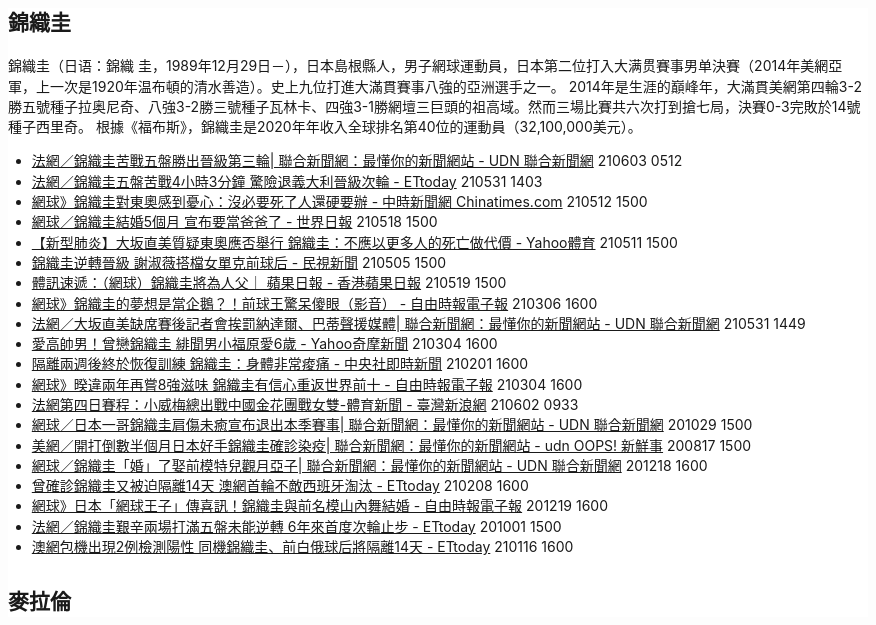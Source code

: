 ## 錦織圭

錦織圭（日语：錦織 圭，1989年12月29日－），日本島根縣人，男子網球運動員，日本第二位打入大满贯賽事男单決賽（2014年美網亞軍，上一次是1920年温布頓的清水善造）。史上九位打進大滿貫賽事八強的亞洲選手之一。
2014年是生涯的巔峰年，大滿貫美網第四輪3-2勝五號種子拉奥尼奇、八強3-2勝三號種子瓦林卡、四強3-1勝網壇三巨頭的祖高域。然而三場比賽共六次打到搶七局，決賽0-3完敗於14號種子西里奇。
根據《福布斯》，錦織圭是2020年年收入全球排名第40位的運動員（32,100,000美元）。
- [法網／錦織圭苦戰五盤勝出晉級第三輪| 聯合新聞網：最懂你的新聞網站 - UDN 聯合新聞網](https://udn.com/news/story/8182/5504981 "法網／錦織圭苦戰五盤勝出晉級第三輪| 聯合新聞網：最懂你的新聞網站 - UDN 聯合新聞網") 210603 0512
- [法網／錦織圭五盤苦戰4小時3分鐘 驚險退義大利晉級次輪 - ETtoday](https://sports.ettoday.net/news/1995338 "法網／錦織圭五盤苦戰4小時3分鐘 驚險退義大利晉級次輪 - ETtoday") 210531 1403
- [網球》錦織圭對東奧感到憂心：沒必要死了人還硬要辦 - 中時新聞網 Chinatimes.com](https://www.chinatimes.com/realtimenews/20210512003627-260403 "網球》錦織圭對東奧感到憂心：沒必要死了人還硬要辦 - 中時新聞網 Chinatimes.com") 210512 1500
- [網球／錦織圭結婚5個月 宣布要當爸爸了 - 世界日報](https://www.worldjournal.com/wj/story/121229/5468588 "網球／錦織圭結婚5個月 宣布要當爸爸了 - 世界日報") 210518 1500
- [【新型肺炎】大坂直美質疑東奧應否舉行 錦織圭：不應以更多人的死亡做代價 - Yahoo體育](https://hk.sports.yahoo.com/news/%E6%96%B0%E5%9E%8B%E8%82%BA%E7%82%8E-%E5%A4%A7%E5%9D%82%E7%9B%B4%E7%BE%8E%E9%8C%A6%E7%B9%94%E5%9C%AD%E9%BD%8A%E7%99%BC%E8%81%B2-%E8%B3%AA%E7%96%91%E6%9D%B1%E5%A5%A7%E6%87%89%E5%90%A6%E7%B9%BC%E7%BA%8C%E8%88%89%E8%A1%8C-072957326.html "【新型肺炎】大坂直美質疑東奧應否舉行 錦織圭：不應以更多人的死亡做代價 - Yahoo體育") 210511 1500
- [錦織圭逆轉晉級 謝淑薇搭檔女單克前球后 - 民視新聞](https://www.ftvnews.com.tw/news/detail/2021505A02M1 "錦織圭逆轉晉級 謝淑薇搭檔女單克前球后 - 民視新聞") 210505 1500
- [體訊速遞：（網球）錦織圭將為人父｜ 蘋果日報 - 香港蘋果日報](https://hk.appledaily.com/sports/20210519/X2RF7GYBSNAIHIJFCRLFSVZZOI/ "體訊速遞：（網球）錦織圭將為人父｜ 蘋果日報 - 香港蘋果日報") 210519 1500
- [網球》錦織圭的夢想是當企鵝？！前球王驚呆傻眼（影音） - 自由時報電子報](https://sports.ltn.com.tw/news/breakingnews/3458113 "網球》錦織圭的夢想是當企鵝？！前球王驚呆傻眼（影音） - 自由時報電子報") 210306 1600
- [法網／大坂直美缺席賽後記者會挨罰納達爾、巴蒂聲援媒體| 聯合新聞網：最懂你的新聞網站 - UDN 聯合新聞網](https://udn.com/news/story/7005/5498208?from=udn-catelistnews_ch2 "法網／大坂直美缺席賽後記者會挨罰納達爾、巴蒂聲援媒體| 聯合新聞網：最懂你的新聞網站 - UDN 聯合新聞網") 210531 1449
- [愛高帥男！曾戀錦織圭 緋聞男小福原愛6歲 - Yahoo奇摩新聞](https://tw.news.yahoo.com/%E6%84%9B%E9%AB%98%E5%B8%A5%E7%94%B7-%E6%9B%BE%E6%88%80%E9%8C%A6%E7%B9%94%E5%9C%AD-%E7%B7%8B%E8%81%9E%E7%94%B7%E5%B0%8F%E7%A6%8F%E5%8E%9F%E6%84%9B6%E6%AD%B2-052542627.html "愛高帥男！曾戀錦織圭 緋聞男小福原愛6歲 - Yahoo奇摩新聞") 210304 1600
- [隔離兩週後終於恢復訓練 錦織圭：身體非常痠痛 - 中央社即時新聞](https://www.cna.com.tw/news/aspt/202102010232.aspx "隔離兩週後終於恢復訓練 錦織圭：身體非常痠痛 - 中央社即時新聞") 210201 1600
- [網球》暌違兩年再嘗8強滋味 錦織圭有信心重返世界前十 - 自由時報電子報](https://sports.ltn.com.tw/news/breakingnews/3456615 "網球》暌違兩年再嘗8強滋味 錦織圭有信心重返世界前十 - 自由時報電子報") 210304 1600
- [法網第四日賽程：小威梅總出戰中國金花團戰女雙-體育新聞 - 臺灣新浪網](https://news.sina.com.tw/article/20210602/38760056.html "法網第四日賽程：小威梅總出戰中國金花團戰女雙-體育新聞 - 臺灣新浪網") 210602 0933
- [網球／日本一哥錦織圭肩傷未癒宣布退出本季賽事| 聯合新聞網：最懂你的新聞網站 - UDN 聯合新聞網](https://udn.com/news/story/7005/4973525 "網球／日本一哥錦織圭肩傷未癒宣布退出本季賽事| 聯合新聞網：最懂你的新聞網站 - UDN 聯合新聞網") 201029 1500
- [美網／開打倒數半個月日本好手錦織圭確診染疫| 聯合新聞網：最懂你的新聞網站 - udn OOPS! 新鮮事](https://udn.com/news/story/7005/4787276 "美網／開打倒數半個月日本好手錦織圭確診染疫| 聯合新聞網：最懂你的新聞網站 - udn OOPS! 新鮮事") 200817 1500
- [網球／錦織圭「婚」了娶前模特兒觀月亞子| 聯合新聞網：最懂你的新聞網站 - UDN 聯合新聞網](https://udn.com/news/story/7005/5103836 "網球／錦織圭「婚」了娶前模特兒觀月亞子| 聯合新聞網：最懂你的新聞網站 - UDN 聯合新聞網") 201218 1600
- [曾確診錦織圭又被迫隔離14天 澳網首輪不敵西班牙淘汰 - ETtoday](https://sports.ettoday.net/news/1917173 "曾確診錦織圭又被迫隔離14天 澳網首輪不敵西班牙淘汰 - ETtoday") 210208 1600
- [網球》日本「網球王子」傳喜訊！錦織圭與前名模山內舞結婚 - 自由時報電子報](https://sports.ltn.com.tw/news/breakingnews/3385867 "網球》日本「網球王子」傳喜訊！錦織圭與前名模山內舞結婚 - 自由時報電子報") 201219 1600
- [法網／錦織圭艱辛兩場打滿五盤未能逆轉 6年來首度次輪止步 - ETtoday](https://sports.ettoday.net/news/1822398 "法網／錦織圭艱辛兩場打滿五盤未能逆轉 6年來首度次輪止步 - ETtoday") 201001 1500
- [澳網包機出現2例檢測陽性 同機錦織圭、前白俄球后將隔離14天 - ETtoday](https://sports.ettoday.net/news/1900167 "澳網包機出現2例檢測陽性 同機錦織圭、前白俄球后將隔離14天 - ETtoday") 210116 1600

## 麥拉倫
